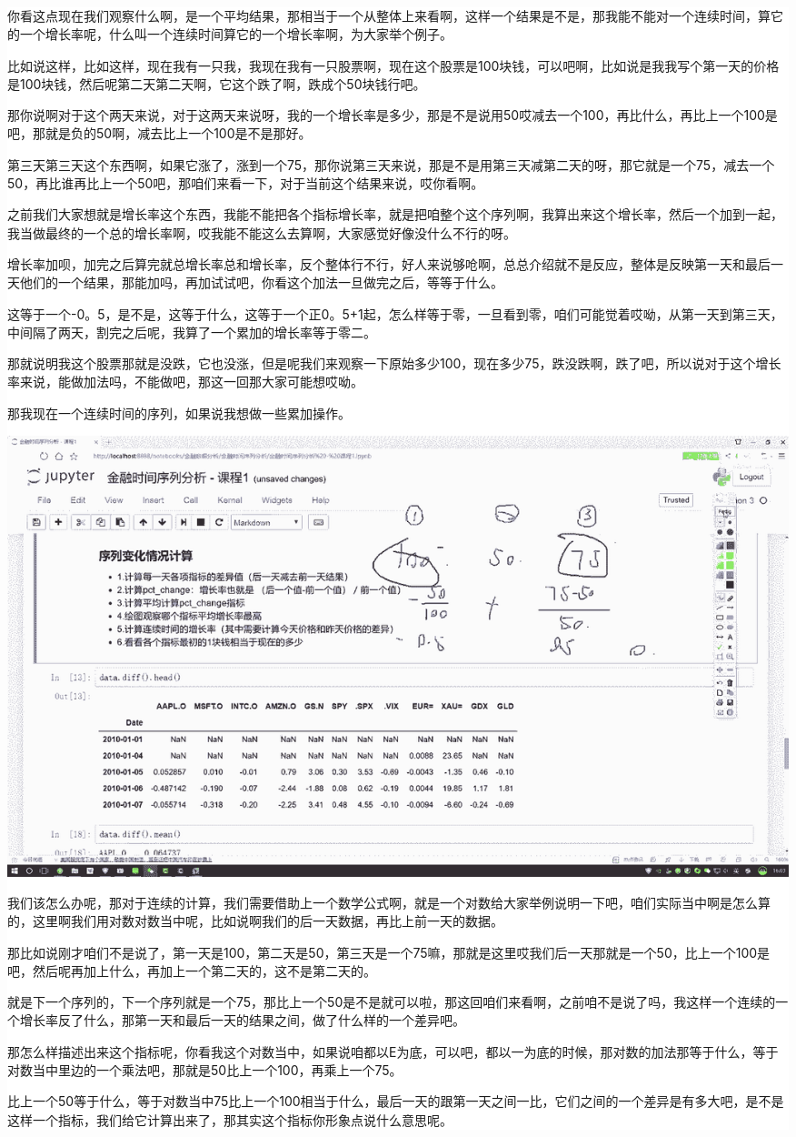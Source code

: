 你看这点现在我们观察什么啊，是一个平均结果，那相当于一个从整体上来看啊，这样一个结果是不是，那我能不能对一个连续时间，算它的一个增长率呢，什么叫一个连续时间算它的一个增长率啊，为大家举个例子。

比如说这样，比如这样，现在我有一只我，我现在我有一只股票啊，现在这个股票是100块钱，可以吧啊，比如说是我我写个第一天的价格是100块钱，然后呢第二天第二天啊，它这个跌了啊，跌成个50块钱行吧。

那你说啊对于这个两天来说，对于这两天来说呀，我的一个增长率是多少，那是不是说用50哎减去一个100，再比什么，再比上一个100是吧，那就是负的50啊，减去比上一个100是不是那好。

第三天第三天这个东西啊，如果它涨了，涨到一个75，那你说第三天来说，那是不是用第三天减第二天的呀，那它就是一个75，减去一个50，再比谁再比上一个50吧，那咱们来看一下，对于当前这个结果来说，哎你看啊。

之前我们大家想就是增长率这个东西，我能不能把各个指标增长率，就是把咱整个这个序列啊，我算出来这个增长率，然后一个加到一起，我当做最终的一个总的增长率啊，哎我能不能这么去算啊，大家感觉好像没什么不行的呀。

增长率加呗，加完之后算完就总增长率总和增长率，反个整体行不行，好人来说够呛啊，总总介绍就不是反应，整体是反映第一天和最后一天他们的一个结果，那能加吗，再加试试吧，你看这个加法一旦做完之后，等等于什么。

这等于一个-0。5，是不是，这等于什么，这等于一个正0。5+1起，怎么样等于零，一旦看到零，咱们可能觉着哎呦，从第一天到第三天，中间隔了两天，割完之后呢，我算了一个累加的增长率等于零二。

那就说明我这个股票那就是没跌，它也没涨，但是呢我们来观察一下原始多少100，现在多少75，跌没跌啊，跌了吧，所以说对于这个增长率来说，能做加法吗，不能做吧，那这一回那大家可能想哎呦。

那我现在一个连续时间的序列，如果说我想做一些累加操作。

![](img/53c6aecc44fb6cc5c22d3b7e0026157a_4.png)

我们该怎么办呢，那对于连续的计算，我们需要借助上一个数学公式啊，就是一个对数给大家举例说明一下吧，咱们实际当中啊是怎么算的，这里啊我们用对数对数当中呢，比如说啊我们的后一天数据，再比上前一天的数据。

那比如说刚才咱们不是说了，第一天是100，第二天是50，第三天是一个75嘛，那就是这里哎我们后一天那就是一个50，比上一个100是吧，然后呢再加上什么，再加上一个第二天的，这不是第二天的。

就是下一个序列的，下一个序列就是一个75，那比上一个50是不是就可以啦，那这回咱们来看啊，之前咱不是说了吗，我这样一个连续的一个增长率反了什么，那第一天和最后一天的结果之间，做了什么样的一个差异吧。

那怎么样描述出来这个指标呢，你看我这个对数当中，如果说咱都以E为底，可以吧，都以一为底的时候，那对数的加法那等于什么，等于对数当中里边的一个乘法吧，那就是50比上一个100，再乘上一个75。

比上一个50等于什么，等于对数当中75比上一个100相当于什么，最后一天的跟第一天之间一比，它们之间的一个差异是有多大吧，是不是这样一个指标，我们给它计算出来了，那其实这个指标你形象点说什么意思呢。
